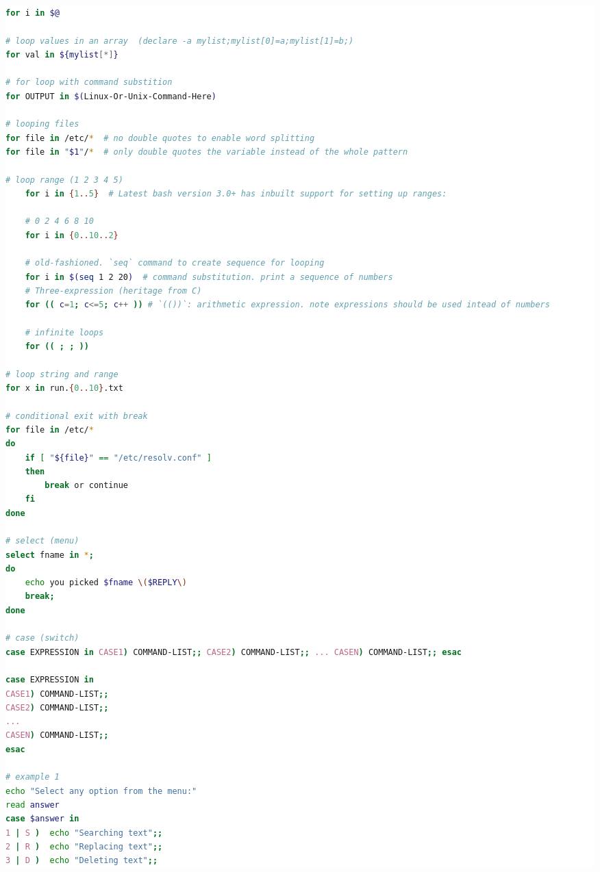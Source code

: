 ```bash
for i in $@

# loop values in an array  (declare -a mylist;mylist[0]=a;mylist[1]=b;)
for val in ${mylist[*]}

# for loop with command substition
for OUTPUT in $(Linux-Or-Unix-Command-Here)

# looping files
for file in /etc/*  # no double quotes to enable word splitting
for file in "$1"/*  # only double quotes the variable instead of the whole pattern

# loop range (1 2 3 4 5)
	for i in {1..5}  # Latest bash version 3.0+ has inbuilt support for setting up ranges:
	
    # 0 2 4 6 8 10
    for i in {0..10..2}

    # old-fashioned. `seq` command to create sequence for looping
    for i in $(seq 1 2 20)  # command substitution. print a sequence of numbers
    # Three-expression (heritage from C)
    for (( c=1; c<=5; c++ )) # `(())`: arithmetic expression. note expressions should be used intead of numbers

    # infinite loops
    for (( ; ; ))

# loop string and range
for x in run.{0..10}.txt

# conditional exit with break
for file in /etc/*
do
	if [ "${file}" == "/etc/resolv.conf" ]
	then
		break or continue
	fi
done

# select (menu)
select fname in *;
do
	echo you picked $fname \($REPLY\)
	break;
done

# case (switch)
case EXPRESSION in CASE1) COMMAND-LIST;; CASE2) COMMAND-LIST;; ... CASEN) COMMAND-LIST;; esac

case EXPRESSION in 
CASE1) COMMAND-LIST;; 
CASE2) COMMAND-LIST;; 
... 
CASEN) COMMAND-LIST;; 
esac

# example 1
echo "Select any option from the menu:"
read answer
case $answer in
1 | S )  echo "Searching text";;
2 | R )  echo "Replacing text";;
3 | D )  echo "Deleting text";;
```